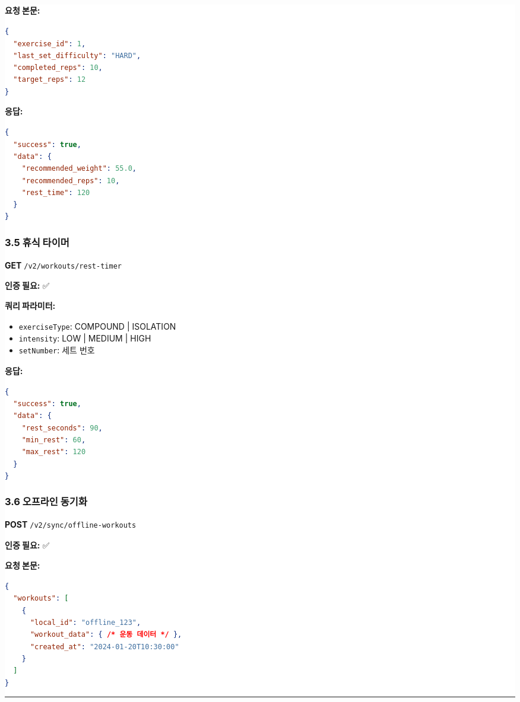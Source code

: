 **요청 본문:**
```json
{
  "exercise_id": 1,
  "last_set_difficulty": "HARD",
  "completed_reps": 10,
  "target_reps": 12
}
```

**응답:**
```json
{
  "success": true,
  "data": {
    "recommended_weight": 55.0,
    "recommended_reps": 10,
    "rest_time": 120
  }
}
```

### 3.5 휴식 타이머
**GET** `/v2/workouts/rest-timer`

**인증 필요:** ✅

**쿼리 파라미터:**
- `exerciseType`: COMPOUND | ISOLATION
- `intensity`: LOW | MEDIUM | HIGH
- `setNumber`: 세트 번호

**응답:**
```json
{
  "success": true,
  "data": {
    "rest_seconds": 90,
    "min_rest": 60,
    "max_rest": 120
  }
}
```

### 3.6 오프라인 동기화
**POST** `/v2/sync/offline-workouts`

**인증 필요:** ✅

**요청 본문:**
```json
{
  "workouts": [
    {
      "local_id": "offline_123",
      "workout_data": { /* 운동 데이터 */ },
      "created_at": "2024-01-20T10:30:00"
    }
  ]
}
```

---